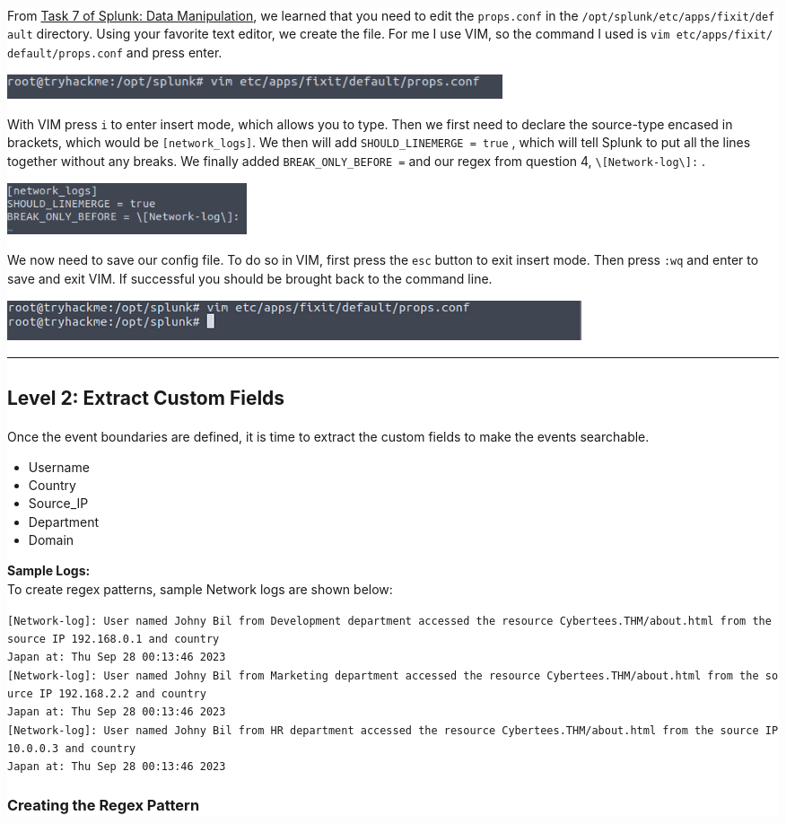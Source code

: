 From [Task 7 of Splunk: Data Manipulation](https://tryhackme.com/r/room/splunkdatamanipulation#:~:text=determine%20the%20boundaries.-,Fixing%20the%20Event%20Boundary,-In%20order%20to), we learned that you need to edit the `props.conf` in the `/opt/splunk/etc/apps/fixit/default` directory. Using your favorite text editor, we create the file. For me I use VIM, so the command I used is `vim etc/apps/fixit/default/props.conf` and press enter.

![](img/14.png)

With VIM press `i` to enter insert mode, which allows you to type. Then we first need to declare the source-type encased in brackets, which would be `[network_logs]`. We then will add `SHOULD_LINEMERGE = true` , which will tell Splunk to put all the lines together without any breaks. We finally added `BREAK_ONLY_BEFORE =` and our regex from question 4, `\[Network-log\]:` .

![](img/15.png)

We now need to save our config file. To do so in VIM, first press the `esc` button to exit insert mode. Then press `:wq` and enter to save and exit VIM. If successful you should be brought back to the command line.

![](img/16.png)

  

----------

## Level 2: Extract Custom Fields

Once the event boundaries are defined, it is time to extract the custom fields to make the events searchable.

-   Username
-   Country
-   Source_IP
-   Department
-   Domain

**Sample Logs:**  
To create regex patterns, sample Network logs are shown below:
```
[Network-log]: User named Johny Bil from Development department accessed the resource Cybertees.THM/about.html from the source IP 192.168.0.1 and country   
Japan at: Thu Sep 28 00:13:46 2023  
[Network-log]: User named Johny Bil from Marketing department accessed the resource Cybertees.THM/about.html from the source IP 192.168.2.2 and country   
Japan at: Thu Sep 28 00:13:46 2023  
[Network-log]: User named Johny Bil from HR department accessed the resource Cybertees.THM/about.html from the source IP 10.0.0.3 and country   
Japan at: Thu Sep 28 00:13:46 2023
```
### Creating the Regex Pattern
